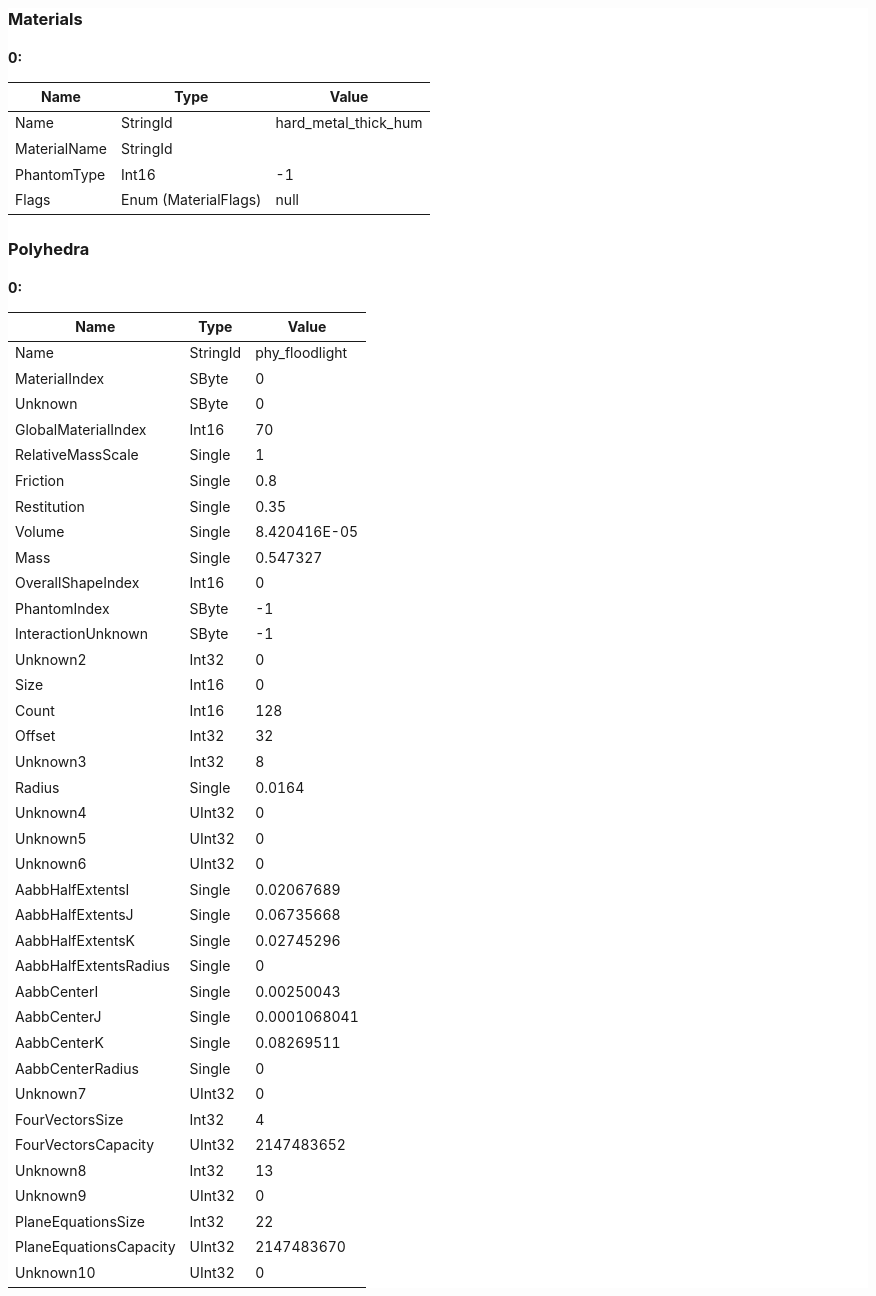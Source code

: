 
### Materials

**0:**

Name	| Type	| Value
---	|---	|---	|
Name	|StringId	|hard_metal_thick_hum
MaterialName	|StringId	|
PhantomType	|Int16	|-1
Flags	|Enum (MaterialFlags)	|null


### Polyhedra

**0:**

Name	| Type	| Value
---	|---	|---	|
Name	|StringId	|phy_floodlight
MaterialIndex	|SByte	|0
Unknown	|SByte	|0
GlobalMaterialIndex	|Int16	|70
RelativeMassScale	|Single	|1
Friction	|Single	|0.8
Restitution	|Single	|0.35
Volume	|Single	|8.420416E-05
Mass	|Single	|0.547327
OverallShapeIndex	|Int16	|0
PhantomIndex	|SByte	|-1
InteractionUnknown	|SByte	|-1
Unknown2	|Int32	|0
Size	|Int16	|0
Count	|Int16	|128
Offset	|Int32	|32
Unknown3	|Int32	|8
Radius	|Single	|0.0164
Unknown4	|UInt32	|0
Unknown5	|UInt32	|0
Unknown6	|UInt32	|0
AabbHalfExtentsI	|Single	|0.02067689
AabbHalfExtentsJ	|Single	|0.06735668
AabbHalfExtentsK	|Single	|0.02745296
AabbHalfExtentsRadius	|Single	|0
AabbCenterI	|Single	|0.00250043
AabbCenterJ	|Single	|0.0001068041
AabbCenterK	|Single	|0.08269511
AabbCenterRadius	|Single	|0
Unknown7	|UInt32	|0
FourVectorsSize	|Int32	|4
FourVectorsCapacity	|UInt32	|2147483652
Unknown8	|Int32	|13
Unknown9	|UInt32	|0
PlaneEquationsSize	|Int32	|22
PlaneEquationsCapacity	|UInt32	|2147483670
Unknown10	|UInt32	|0
